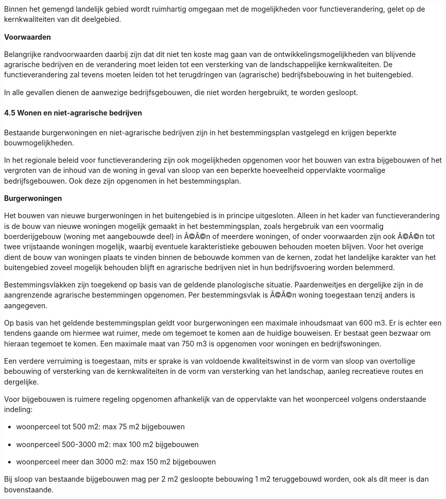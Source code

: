 Binnen het gemengd landelijk gebied wordt ruimhartig omgegaan met de mogelijkheden voor functieverandering, gelet op de kernkwaliteiten van dit deelgebied.

**Voorwaarden**

Belangrijke randvoorwaarden daarbij zijn dat dit niet ten koste mag gaan van de ontwikkelingsmogelijkheden van blijvende agrarische bedrijven en de verandering moet leiden tot een versterking van de landschappelijke kernkwaliteiten. De functieverandering zal tevens moeten leiden tot het terugdringen van (agrarische) bedrijfsbebouwing in het buitengebied.

In alle gevallen dienen de aanwezige bedrijfsgebouwen, die niet worden hergebruikt, te worden gesloopt.

#### 4\.5 Wonen en niet\-agrarische bedrijven

Bestaande burgerwoningen en niet\-agrarische bedrijven zijn in het bestemmingsplan vastgelegd en krijgen beperkte bouwmogelijkheden.

In het regionale beleid voor functieverandering zijn ook mogelijkheden opgenomen voor het bouwen van extra bijgebouwen of het vergroten van de inhoud van de woning in geval van sloop van een beperkte hoeveelheid oppervlakte voormalige bedrijfsgebouwen. Ook deze zijn opgenomen in het bestemmingsplan.

**Burgerwoningen**

Het bouwen van nieuwe burgerwoningen in het buitengebied is in principe uitgesloten. Alleen in het kader van functieverandering is de bouw van nieuwe woningen mogelijk gemaakt in het bestemmingsplan, zoals hergebruik van een voormalig boerderijgebouw (woning met aangebouwde deel) in Ã©Ã©n of meerdere woningen, of onder voorwaarden zijn ook Ã©Ã©n tot twee vrijstaande woningen mogelijk, waarbij eventuele karakteristieke gebouwen behouden moeten blijven. Voor het overige dient de bouw van woningen plaats te vinden binnen de bebouwde kommen van de kernen, zodat het landelijke karakter van het buitengebied zoveel mogelijk behouden blijft en agrarische bedrijven niet in hun bedrijfsvoering worden belemmerd.

Bestemmingsvlakken zijn toegekend op basis van de geldende planologische situatie. Paardenweitjes en dergelijke zijn in de aangrenzende agrarische bestemmingen opgenomen. Per bestemmingsvlak is Ã©Ã©n woning toegestaan tenzij anders is aangegeven.

Op basis van het geldende bestemmingsplan geldt voor burgerwoningen een maximale inhoudsmaat van 600 m3. Er is echter een tendens gaande om hiermee wat ruimer, mede om tegemoet te komen aan de huidige bouweisen. Er bestaat geen bezwaar om hieraan tegemoet te komen. Een maximale maat van 750 m3 is opgenomen voor woningen en bedrijfswoningen.

Een verdere verruiming is toegestaan, mits er sprake is van voldoende kwaliteitswinst in de vorm van sloop van overtollige bebouwing of versterking van de kernkwaliteiten in de vorm van versterking van het landschap, aanleg recreatieve routes en dergelijke.

Voor bijgebouwen is ruimere regeling opgenomen afhankelijk van de oppervlakte van het woonperceel volgens onderstaande indeling:

* woonperceel tot 500 m2: max 75 m2 bijgebouwen

* woonperceel 500\-3000 m2: max 100 m2 bijgebouwen

* woonperceel meer dan 3000 m2: max 150 m2 bijgebouwen

Bij sloop van bestaande bijgebouwen mag per 2 m2 gesloopte bebouwing 1 m2 teruggebouwd worden, ook als dit meer is dan bovenstaande.
